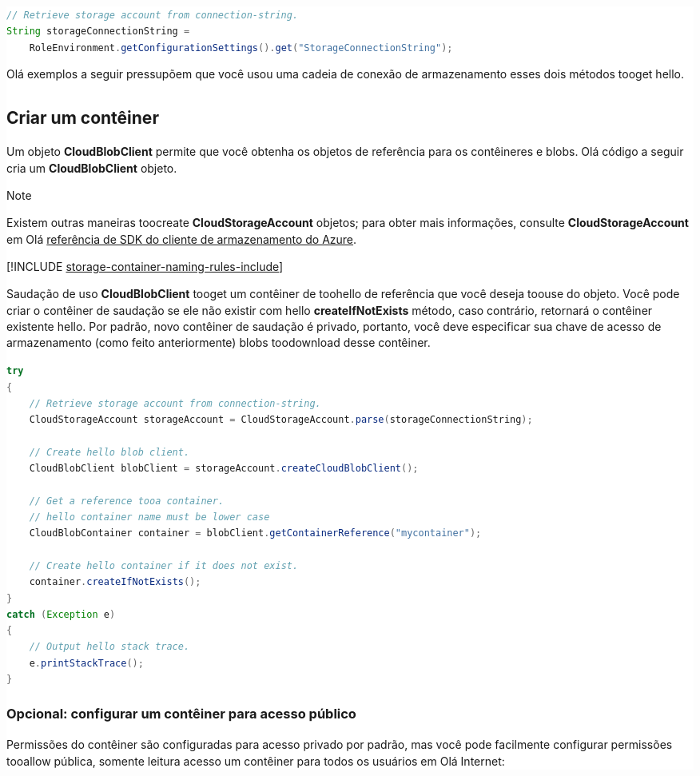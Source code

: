 ```java
// Retrieve storage account from connection-string.
String storageConnectionString =
    RoleEnvironment.getConfigurationSettings().get("StorageConnectionString");
```

Olá exemplos a seguir pressupõem que você usou uma cadeia de conexão de armazenamento esses dois métodos tooget hello.

## <a name="create-a-container"></a>Criar um contêiner
Um objeto **CloudBlobClient** permite que você obtenha os objetos de referência para os contêineres e blobs. Olá código a seguir cria um **CloudBlobClient** objeto.

> [!NOTE]
> Existem outras maneiras toocreate **CloudStorageAccount** objetos; para obter mais informações, consulte **CloudStorageAccount** em Olá [referência de SDK do cliente de armazenamento do Azure].
>
>

[!INCLUDE [storage-container-naming-rules-include](../../includes/storage-container-naming-rules-include.md)]

Saudação de uso **CloudBlobClient** tooget um contêiner de toohello de referência que você deseja toouse do objeto. Você pode criar o contêiner de saudação se ele não existir com hello **createIfNotExists** método, caso contrário, retornará o contêiner existente hello. Por padrão, novo contêiner de saudação é privado, portanto, você deve especificar sua chave de acesso de armazenamento (como feito anteriormente) blobs toodownload desse contêiner.

```java
try
{
    // Retrieve storage account from connection-string.
    CloudStorageAccount storageAccount = CloudStorageAccount.parse(storageConnectionString);

    // Create hello blob client.
    CloudBlobClient blobClient = storageAccount.createCloudBlobClient();

    // Get a reference tooa container.
    // hello container name must be lower case
    CloudBlobContainer container = blobClient.getContainerReference("mycontainer");

    // Create hello container if it does not exist.
    container.createIfNotExists();
}
catch (Exception e)
{
    // Output hello stack trace.
    e.printStackTrace();
}
```

### <a name="optional-configure-a-container-for-public-access"></a>Opcional: configurar um contêiner para acesso público
Permissões do contêiner são configuradas para acesso privado por padrão, mas você pode facilmente configurar permissões tooallow pública, somente leitura acesso um contêiner para todos os usuários em Olá Internet:


[Azure SDK for Java]: http://go.microsoft.com/fwlink/?LinkID=525671
[Azure Storage SDK for Java]: https://github.com/azure/azure-storage-java
[Azure Storage SDK for Android]: https://github.com/azure/azure-storage-android
[referência de SDK do cliente de armazenamento do Azure]: http://dl.windowsazure.com/storage/javadoc/
[Azure Storage REST API]: https://msdn.microsoft.com/library/azure/dd179355.aspx
[Azure Storage Team Blog]: http://blogs.msdn.com/b/windowsazurestorage/
